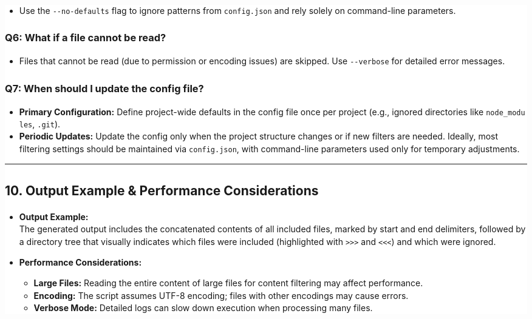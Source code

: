 - Use the `--no-defaults` flag to ignore patterns from `config.json` and rely solely on command-line parameters.

### Q6: What if a file cannot be read?

- Files that cannot be read (due to permission or encoding issues) are skipped. Use `--verbose` for detailed error messages.

### Q7: When should I update the config file?

- **Primary Configuration:** Define project-wide defaults in the config file once per project (e.g., ignored directories like `node_modules`, `.git`).
- **Periodic Updates:** Update the config only when the project structure changes or if new filters are needed. Ideally, most filtering settings should be maintained via `config.json`, with command-line parameters used only for temporary adjustments.

---

## 10. Output Example & Performance Considerations

- **Output Example:**  
  The generated output includes the concatenated contents of all included files, marked by start and end delimiters, followed by a directory tree that visually indicates which files were included (highlighted with `>>>` and `<<<`) and which were ignored.

- **Performance Considerations:**  
  - **Large Files:** Reading the entire content of large files for content filtering may affect performance.
  - **Encoding:** The script assumes UTF-8 encoding; files with other encodings may cause errors.
  - **Verbose Mode:** Detailed logs can slow down execution when processing many files.
